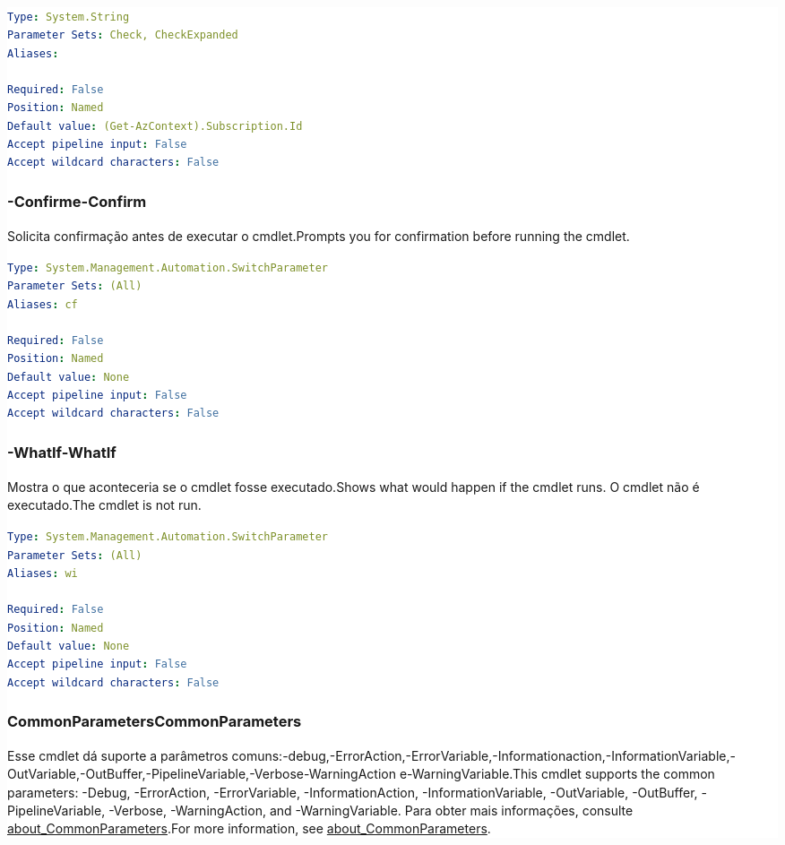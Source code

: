 ```yaml
Type: System.String
Parameter Sets: Check, CheckExpanded
Aliases:

Required: False
Position: Named
Default value: (Get-AzContext).Subscription.Id
Accept pipeline input: False
Accept wildcard characters: False
```

### <span data-ttu-id="17d7c-130">-Confirme</span><span class="sxs-lookup"><span data-stu-id="17d7c-130">-Confirm</span></span>
<span data-ttu-id="17d7c-131">Solicita confirmação antes de executar o cmdlet.</span><span class="sxs-lookup"><span data-stu-id="17d7c-131">Prompts you for confirmation before running the cmdlet.</span></span>

```yaml
Type: System.Management.Automation.SwitchParameter
Parameter Sets: (All)
Aliases: cf

Required: False
Position: Named
Default value: None
Accept pipeline input: False
Accept wildcard characters: False
```

### <span data-ttu-id="17d7c-132">-WhatIf</span><span class="sxs-lookup"><span data-stu-id="17d7c-132">-WhatIf</span></span>
<span data-ttu-id="17d7c-133">Mostra o que aconteceria se o cmdlet fosse executado.</span><span class="sxs-lookup"><span data-stu-id="17d7c-133">Shows what would happen if the cmdlet runs.</span></span>
<span data-ttu-id="17d7c-134">O cmdlet não é executado.</span><span class="sxs-lookup"><span data-stu-id="17d7c-134">The cmdlet is not run.</span></span>

```yaml
Type: System.Management.Automation.SwitchParameter
Parameter Sets: (All)
Aliases: wi

Required: False
Position: Named
Default value: None
Accept pipeline input: False
Accept wildcard characters: False
```

### <span data-ttu-id="17d7c-135">CommonParameters</span><span class="sxs-lookup"><span data-stu-id="17d7c-135">CommonParameters</span></span>
<span data-ttu-id="17d7c-136">Esse cmdlet dá suporte a parâmetros comuns:-debug,-ErrorAction,-ErrorVariable,-Informationaction,-InformationVariable,-OutVariable,-OutBuffer,-PipelineVariable,-Verbose-WarningAction e-WarningVariable.</span><span class="sxs-lookup"><span data-stu-id="17d7c-136">This cmdlet supports the common parameters: -Debug, -ErrorAction, -ErrorVariable, -InformationAction, -InformationVariable, -OutVariable, -OutBuffer, -PipelineVariable, -Verbose, -WarningAction, and -WarningVariable.</span></span> <span data-ttu-id="17d7c-137">Para obter mais informações, consulte [about_CommonParameters](http://go.microsoft.com/fwlink/?LinkID=113216).</span><span class="sxs-lookup"><span data-stu-id="17d7c-137">For more information, see [about_CommonParameters](http://go.microsoft.com/fwlink/?LinkID=113216).</span></span>
